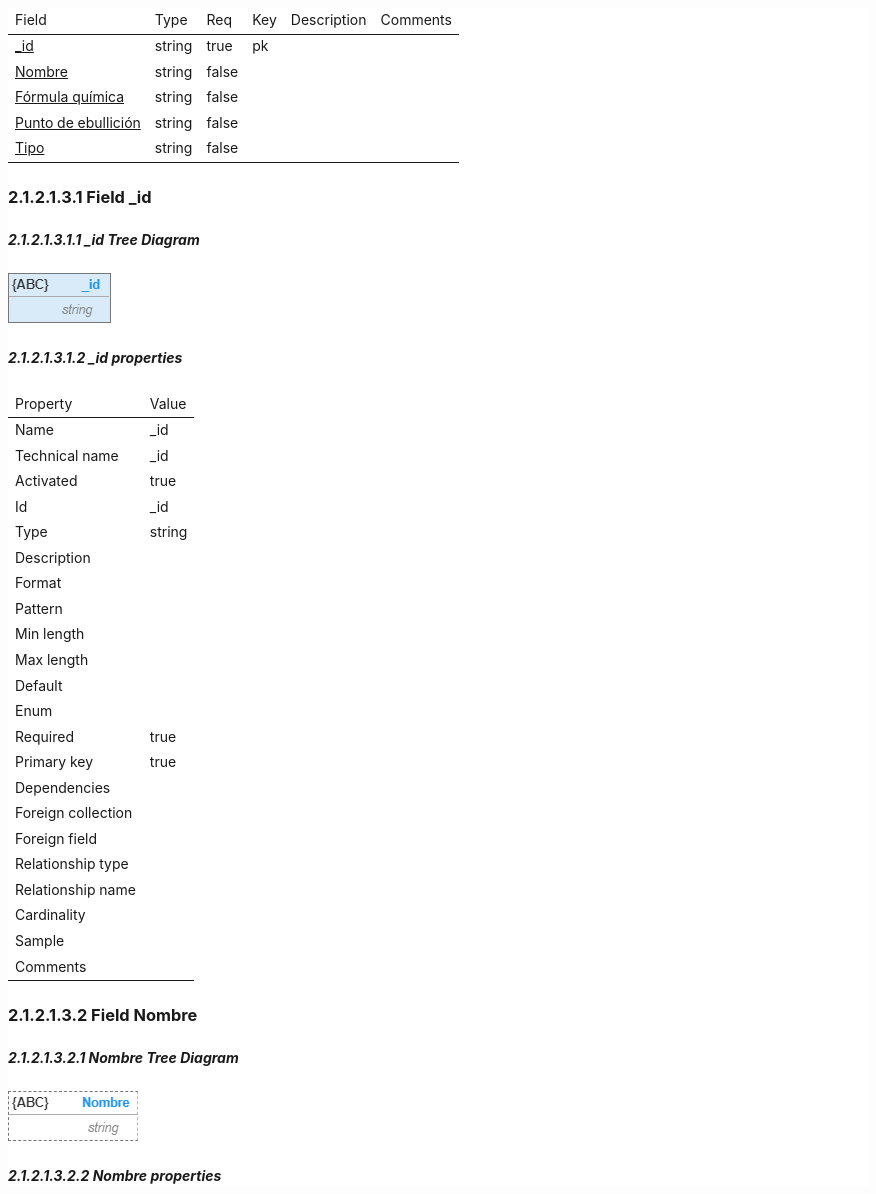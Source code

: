 <table><thead><tr><td>Field</td><td>Type</td><td>Req</td><td>Key</td><td>Description</td><td>Comments</td></tr></thead><tbody><tr><td><a href=file:///C:/Program%20Files/Hackolade/resources/app/app.html#cdcff100-7f9e-11ec-a396-1f25adf88b9f class="margin-0">_id</a></td><td class="no-break-word">string</td><td>true</td><td>pk</td><td><div class="docs-markdown"></div></td><td><div class="docs-markdown"></div></td></tr><tr><td><a href=file:///C:/Program%20Files/Hackolade/resources/app/app.html#ec479fc0-7f9e-11ec-a396-1f25adf88b9f class="margin-0">Nombre</a></td><td class="no-break-word">string</td><td>false</td><td></td><td><div class="docs-markdown"></div></td><td><div class="docs-markdown"></div></td></tr><tr><td><a href=file:///C:/Program%20Files/Hackolade/resources/app/app.html#08b5e9f0-7f9f-11ec-a396-1f25adf88b9f class="margin-0">Fórmula&nbsp;química</a></td><td class="no-break-word">string</td><td>false</td><td></td><td><div class="docs-markdown"></div></td><td><div class="docs-markdown"></div></td></tr><tr><td><a href=file:///C:/Program%20Files/Hackolade/resources/app/app.html#2258b810-7f9f-11ec-a396-1f25adf88b9f class="margin-0">Punto&nbsp;de&nbsp;ebullición</a></td><td class="no-break-word">string</td><td>false</td><td></td><td><div class="docs-markdown"></div></td><td><div class="docs-markdown"></div></td></tr><tr><td><a href=file:///C:/Program%20Files/Hackolade/resources/app/app.html#34134b10-7f9f-11ec-a396-1f25adf88b9f class="margin-0">Tipo</a></td><td class="no-break-word">string</td><td>false</td><td></td><td><div class="docs-markdown"></div></td><td><div class="docs-markdown"></div></td></tr></tbody></table>

### <a id="cdcff100-7f9e-11ec-a396-1f25adf88b9f"></a>2.1.2.1.3.1 Field **\_id**

##### 2.1.2.1.3.1.1 **\_id** Tree Diagram

![Hackolade image](/Chemical_Tools_Model%20documentation/image5.png?raw=true)

##### 2.1.2.1.3.1.2 **\_id** properties

<table><thead><tr><td>Property</td><td>Value</td></tr></thead><tbody><tr><td>Name</td><td>_id</td></tr><tr><td>Technical name</td><td>_id</td></tr><tr><td>Activated</td><td>true</td></tr><tr><td>Id</td><td>_id</td></tr><tr><td>Type</td><td>string</td></tr><tr><td>Description</td><td><div class="docs-markdown"></div></td></tr><tr><td>Format</td><td></td></tr><tr><td>Pattern</td><td></td></tr><tr><td>Min length</td><td></td></tr><tr><td>Max length</td><td></td></tr><tr><td>Default</td><td></td></tr><tr><td>Enum</td><td></td></tr><tr><td>Required</td><td>true</td></tr><tr><td>Primary key</td><td>true</td></tr><tr><td>Dependencies</td><td></td></tr><tr><td>Foreign collection</td><td></td></tr><tr><td>Foreign field</td><td></td></tr><tr><td>Relationship type</td><td></td></tr><tr><td>Relationship name</td><td></td></tr><tr><td>Cardinality</td><td></td></tr><tr><td>Sample</td><td></td></tr><tr><td>Comments</td><td><div class="docs-markdown"></div></td></tr></tbody></table>

### <a id="ec479fc0-7f9e-11ec-a396-1f25adf88b9f"></a>2.1.2.1.3.2 Field **Nombre**

##### 2.1.2.1.3.2.1 **Nombre** Tree Diagram

![Hackolade image](/Chemical_Tools_Model%20documentation/image6.png?raw=true)

##### 2.1.2.1.3.2.2 **Nombre** properties
